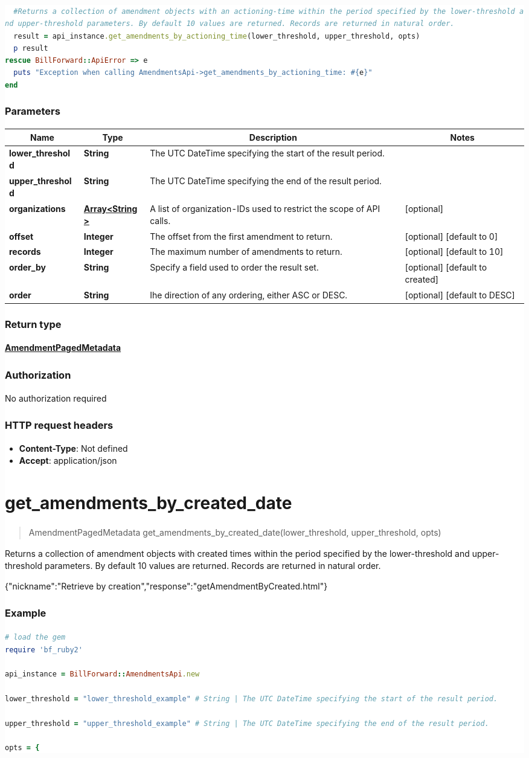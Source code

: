 ```ruby
  #Returns a collection of amendment objects with an actioning-time within the period specified by the lower-threshold and upper-threshold parameters. By default 10 values are returned. Records are returned in natural order.
  result = api_instance.get_amendments_by_actioning_time(lower_threshold, upper_threshold, opts)
  p result
rescue BillForward::ApiError => e
  puts "Exception when calling AmendmentsApi->get_amendments_by_actioning_time: #{e}"
end
```

### Parameters

Name | Type | Description  | Notes
------------- | ------------- | ------------- | -------------
 **lower_threshold** | **String**| The UTC DateTime specifying the start of the result period. | 
 **upper_threshold** | **String**| The UTC DateTime specifying the end of the result period. | 
 **organizations** | [**Array&lt;String&gt;**](String.md)| A list of organization-IDs used to restrict the scope of API calls. | [optional] 
 **offset** | **Integer**| The offset from the first amendment to return. | [optional] [default to 0]
 **records** | **Integer**| The maximum number of amendments to return. | [optional] [default to 10]
 **order_by** | **String**| Specify a field used to order the result set. | [optional] [default to created]
 **order** | **String**| Ihe direction of any ordering, either ASC or DESC. | [optional] [default to DESC]

### Return type

[**AmendmentPagedMetadata**](AmendmentPagedMetadata.md)

### Authorization

No authorization required

### HTTP request headers

 - **Content-Type**: Not defined
 - **Accept**: application/json



# **get_amendments_by_created_date**
> AmendmentPagedMetadata get_amendments_by_created_date(lower_threshold, upper_threshold, opts)

Returns a collection of amendment objects with created times within the period specified by the lower-threshold and upper-threshold parameters. By default 10 values are returned. Records are returned in natural order.

{\"nickname\":\"Retrieve by creation\",\"response\":\"getAmendmentByCreated.html\"}

### Example
```ruby
# load the gem
require 'bf_ruby2'

api_instance = BillForward::AmendmentsApi.new

lower_threshold = "lower_threshold_example" # String | The UTC DateTime specifying the start of the result period.

upper_threshold = "upper_threshold_example" # String | The UTC DateTime specifying the end of the result period.

opts = { 
```